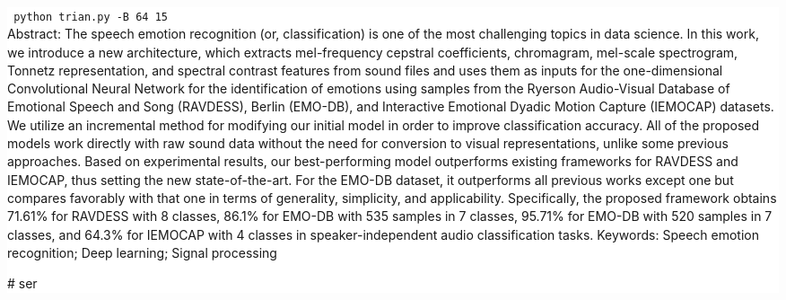 ``` python trian.py -B 64 15```  
    Abstract: The speech emotion recognition (or, classification) is one of the most challenging topics in data science. In this work, we introduce a new architecture, which extracts mel-frequency cepstral coefficients, chromagram, mel-scale spectrogram, Tonnetz representation, and spectral contrast features from sound files and uses them as inputs for the one-dimensional Convolutional Neural Network for the identification of emotions using samples from the Ryerson Audio-Visual Database of Emotional Speech and Song (RAVDESS), Berlin (EMO-DB), and Interactive Emotional Dyadic Motion Capture (IEMOCAP) datasets. We utilize an incremental method for modifying our initial model in order to improve classification accuracy. All of the proposed models work directly with raw sound data without the need for conversion to visual representations, unlike some previous approaches. Based on experimental results, our best-performing model outperforms existing frameworks for RAVDESS and IEMOCAP, thus setting the new state-of-the-art. For the EMO-DB dataset, it outperforms all previous works except one but compares favorably with that one in terms of generality, simplicity, and applicability. Specifically, the proposed framework obtains 71.61% for RAVDESS with 8 classes, 86.1% for EMO-DB with 535 samples in 7 classes, 95.71% for EMO-DB with 520 samples in 7 classes, and 64.3% for IEMOCAP with 4 classes in speaker-independent audio classification tasks.
    Keywords: Speech emotion recognition; Deep learning; Signal processing

#   s e r 
 
 